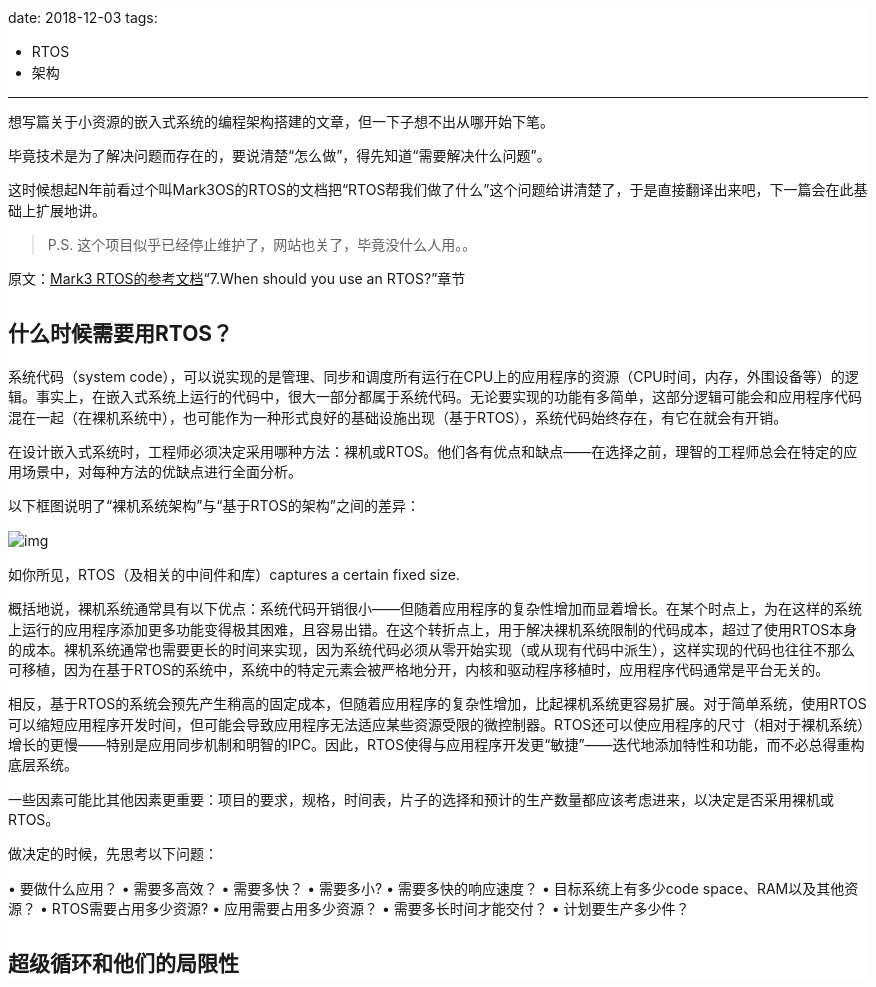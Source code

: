 
date: 2018-12-03
tags: 
- RTOS
- 架构
---

想写篇关于小资源的嵌入式系统的编程架构搭建的文章，但一下子想不出从哪开始下笔。

毕竟技术是为了解决问题而存在的，要说清楚“怎么做”，得先知道“需要解决什么问题”。

这时候想起N年前看过个叫Mark3OS的RTOS的文档把“RTOS帮我们做了什么”这个问题给讲清楚了，于是直接翻译出来吧，下一篇会在此基础上扩展地讲。

> P.S. 这个项目似乎已经停止维护了，网站也关了，毕竟没什么人用。。



原文：[Mark3 RTOS的参考文档](https://github.com/moslevin/Mark3/tree/master/docs)“7.When should you use an RTOS?”章节

## 什么时候需要用RTOS？

系统代码（system code），可以说实现的是管理、同步和调度所有运行在CPU上的应用程序的资源（CPU时间，内存，外围设备等）的逻辑。事实上，在嵌入式系统上运行的代码中，很大一部分都属于系统代码。无论要实现的功能有多简单，这部分逻辑可能会和应用程序代码混在一起（在裸机系统中），也可能作为一种形式良好的基础设施出现（基于RTOS），系统代码始终存在，有它在就会有开销。

在设计嵌入式系统时，工程师必须决定采用哪种方法：裸机或RTOS。他们各有优点和缺点——在选择之前，理智的工程师总会在特定的应用场景中，对每种方法的优缺点进行全面分析。

以下框图说明了“裸机系统架构”与“基于RTOS的架构”之间的差异：

![img](7-1.png)

如你所见，RTOS（及相关的中间件和库）captures a certain fixed size.

概括地说，裸机系统通常具有以下优点：系统代码开销很小——但随着应用程序的复杂性增加而显着增长。在某个时点上，为在这样的系统上运行的应用程序添加更多功能变得极其困难，且容易出错。在这个转折点上，用于解决裸机系统限制的代码成本，超过了使用RTOS本身的成本。裸机系统通常也需要更长的时间来实现，因为系统代码必须从零开始实现（或从现有代码中派生），这样实现的代码也往往不那么可移植，因为在基于RTOS的系统中，系统中的特定元素会被严格地分开，内核和驱动程序移植时，应用程序代码通常是平台无关的。

相反，基于RTOS的系统会预先产生稍高的固定成本，但随着应用程序的复杂性增加，比起裸机系统更容易扩展。对于简单系统，使用RTOS可以缩短应用程序开发时间，但可能会导致应用程序无法适应某些资源受限的微控制器。RTOS还可以使应用程序的尺寸（相对于裸机系统）增长的更慢——特别是应用同步机制和明智的IPC。因此，RTOS使得与应用程序开发更“敏捷”——迭代地添加特性和功能，而不必总得重构底层系统。 

一些因素可能比其他因素更重要：项目的要求，规格，时间表，片子的选择和预计的生产数量都应该考虑进来，以决定是否采用裸机或RTOS。

做决定的时候，先思考以下问题：

• 要做什么应用？
• 需要多高效？
• 需要多快？
• 需要多小?
• 需要多快的响应速度？
• 目标系统上有多少code space、RAM以及其他资源？
• RTOS需要占用多少资源?
• 应用需要占用多少资源？
• 需要多长时间才能交付？
• 计划要生产多少件？

## 超级循环和他们的局限性
